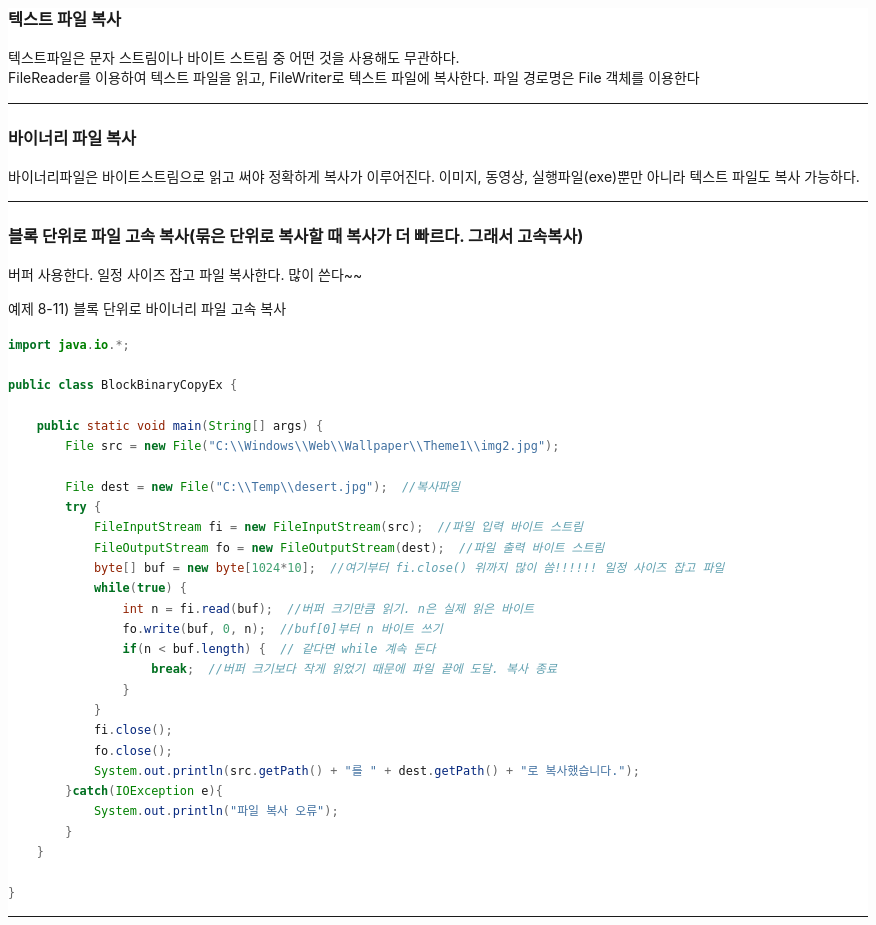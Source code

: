 
### 텍스트 파일 복사

텍스트파일은 문자 스트림이나 바이트 스트림 중 어떤 것을 사용해도 무관하다.   
FileReader를 이용하여 텍스트 파일을 읽고, FileWriter로 텍스트 파일에 복사한다. 파일 경로명은 File 객체를 이용한다

---

### 바이너리 파일 복사

바이너리파일은 바이트스트림으로 읽고 써야 정확하게 복사가 이루어진다.
이미지, 동영상, 실행파일(exe)뿐만 아니라 텍스트 파일도 복사 가능하다.

---

### 블록 단위로 파일 고속 복사(묶은 단위로 복사할 때 복사가 더 빠르다. 그래서 고속복사)

버퍼 사용한다. 일정 사이즈 잡고 파일 복사한다. 많이 쓴다~~

예제 8-11) 블록 단위로 바이너리 파일 고속 복사

```java
import java.io.*;

public class BlockBinaryCopyEx {

	public static void main(String[] args) {
		File src = new File("C:\\Windows\\Web\\Wallpaper\\Theme1\\img2.jpg");
		
		File dest = new File("C:\\Temp\\desert.jpg");  //복사파일
		try {
			FileInputStream fi = new FileInputStream(src);  //파일 입력 바이트 스트림
			FileOutputStream fo = new FileOutputStream(dest);  //파일 출력 바이트 스트림
			byte[] buf = new byte[1024*10];  //여기부터 fi.close() 위까지 많이 씀!!!!!! 일정 사이즈 잡고 파일 
			while(true) {
				int n = fi.read(buf);  //버퍼 크기만큼 읽기. n은 실제 읽은 바이트
				fo.write(buf, 0, n);  //buf[0]부터 n 바이트 쓰기
				if(n < buf.length) {  // 같다면 while 계속 돈다
					break;  //버퍼 크기보다 작게 읽었기 때문에 파일 끝에 도달. 복사 종료
				}
			}
			fi.close();
			fo.close();
			System.out.println(src.getPath() + "를 " + dest.getPath() + "로 복사했습니다.");
		}catch(IOException e){
			System.out.println("파일 복사 오류");
		}
	}

}
```

---
